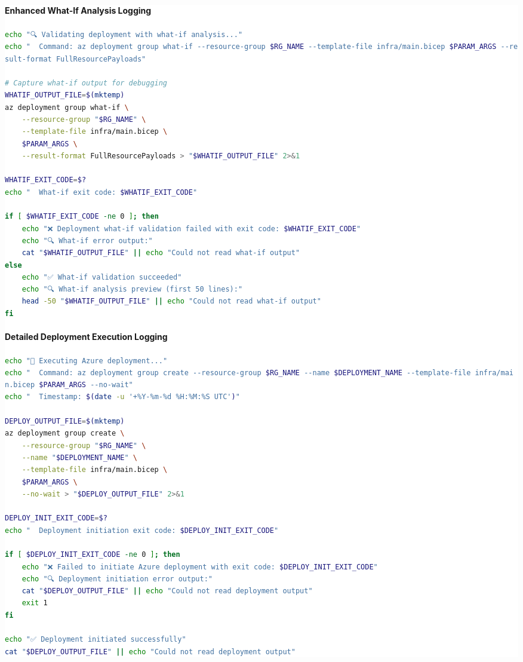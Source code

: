 #### Enhanced What-If Analysis Logging
```bash
echo "🔍 Validating deployment with what-if analysis..."
echo "  Command: az deployment group what-if --resource-group $RG_NAME --template-file infra/main.bicep $PARAM_ARGS --result-format FullResourcePayloads"

# Capture what-if output for debugging
WHATIF_OUTPUT_FILE=$(mktemp)
az deployment group what-if \
    --resource-group "$RG_NAME" \
    --template-file infra/main.bicep \
    $PARAM_ARGS \
    --result-format FullResourcePayloads > "$WHATIF_OUTPUT_FILE" 2>&1

WHATIF_EXIT_CODE=$?
echo "  What-if exit code: $WHATIF_EXIT_CODE"

if [ $WHATIF_EXIT_CODE -ne 0 ]; then
    echo "❌ Deployment what-if validation failed with exit code: $WHATIF_EXIT_CODE"
    echo "🔍 What-if error output:"
    cat "$WHATIF_OUTPUT_FILE" || echo "Could not read what-if output"
else
    echo "✅ What-if validation succeeded"
    echo "🔍 What-if analysis preview (first 50 lines):"
    head -50 "$WHATIF_OUTPUT_FILE" || echo "Could not read what-if output"
fi
```

#### Detailed Deployment Execution Logging
```bash
echo "🚀 Executing Azure deployment..."
echo "  Command: az deployment group create --resource-group $RG_NAME --name $DEPLOYMENT_NAME --template-file infra/main.bicep $PARAM_ARGS --no-wait"
echo "  Timestamp: $(date -u '+%Y-%m-%d %H:%M:%S UTC')"

DEPLOY_OUTPUT_FILE=$(mktemp)
az deployment group create \
    --resource-group "$RG_NAME" \
    --name "$DEPLOYMENT_NAME" \
    --template-file infra/main.bicep \
    $PARAM_ARGS \
    --no-wait > "$DEPLOY_OUTPUT_FILE" 2>&1

DEPLOY_INIT_EXIT_CODE=$?
echo "  Deployment initiation exit code: $DEPLOY_INIT_EXIT_CODE"

if [ $DEPLOY_INIT_EXIT_CODE -ne 0 ]; then
    echo "❌ Failed to initiate Azure deployment with exit code: $DEPLOY_INIT_EXIT_CODE"
    echo "🔍 Deployment initiation error output:"
    cat "$DEPLOY_OUTPUT_FILE" || echo "Could not read deployment output"
    exit 1
fi

echo "✅ Deployment initiated successfully"
cat "$DEPLOY_OUTPUT_FILE" || echo "Could not read deployment output"
```
